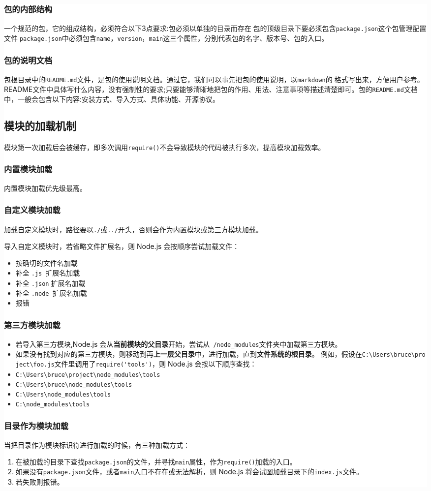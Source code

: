 ### 包的内部结构
一个规范的包，它的组成结构，必须符合以下3点要求:包必须以单独的目录而存在
包的顶级目录下要必须包含`package.json`这个包管理配置文件
`package.json`中必须包含`name`，`version`，`main`这三个属性，分别代表包的名字、版本号、包的入口。
### 包的说明文档
包根目录中的`README.md`文件，是包的使用说明文档。通过它，我们可以事先把包的使用说明，以`markdown`的
格式写出来，方便用户参考。README文件中具体写什么内容，没有强制性的要求;只要能够清晰地把包的作用、用法、注意事项等描述清楚即可。包的`README.md`文档中，一般会包含以下内容:安装方式、导入方式、具体功能、开源协议。
## 模块的加载机制
模块第一次加载后会被缓存，即多次调用`require()`不会导致模块的代码被执行多次，提高模块加载效率。
### 内置模块加载
内置模块加载优先级最高。
### 自定义模块加载
加载自定义模块时，路径要以`./`或`../`开头，否则会作为内置模块或第三方模块加载。

导入自定义模块时，若省略文件扩展名，则 Node.js 会按顺序尝试加载文件：

* 按确切的文件名加载
* 补全 `.js `扩展名加载
* 补全 `.json` 扩展名加载
* 补全 `.node `扩展名加载
* 报错
### 第三方模块加载
* 若导入第三方模块,Node.js 会从**当前模块的父目录**开始，尝试从` /node_modules`文件夹中加载第三方模块。
* 如果没有找到对应的第三方模块，则移动到再**上一层父目录**中，进行加载，直到**文件系统的根目录**。
例如，假设在`C:\Users\bruce\project\foo.js`文件里调用了`require('tools')`，则 Node.js 会按以下顺序查找：
* `C:\Users\bruce\project\node_modules\tools`
* `C:\Users\bruce\node_modules\tools`
* `C:\Users\node_modules\tools`
* `C:\node_modules\tools`
### 目录作为模块加载
当把目录作为模块标识符进行加载的时候，有三种加载方式：
1. 在被加载的目录下查找`package.json`的文件，并寻找`main`属性，作为`require()`加载的入口。
2. 如果没有`package.json`文件，或者`main`入口不存在或无法解析，则 Node.js 将会试图加载目录下的`index.js`文件。
3. 若失败则报错。
